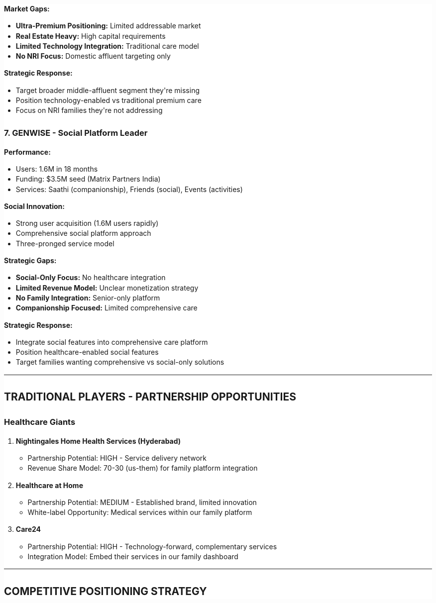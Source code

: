 **Market Gaps:**
- **Ultra-Premium Positioning:** Limited addressable market
- **Real Estate Heavy:** High capital requirements
- **Limited Technology Integration:** Traditional care model
- **No NRI Focus:** Domestic affluent targeting only

**Strategic Response:**
- Target broader middle-affluent segment they're missing
- Position technology-enabled vs traditional premium care
- Focus on NRI families they're not addressing

### 7. GENWISE - Social Platform Leader
**Performance:**
- Users: 1.6M in 18 months
- Funding: $3.5M seed (Matrix Partners India)
- Services: Saathi (companionship), Friends (social), Events (activities)

**Social Innovation:**
- Strong user acquisition (1.6M users rapidly)
- Comprehensive social platform approach
- Three-pronged service model

**Strategic Gaps:**
- **Social-Only Focus:** No healthcare integration
- **Limited Revenue Model:** Unclear monetization strategy
- **No Family Integration:** Senior-only platform
- **Companionship Focused:** Limited comprehensive care

**Strategic Response:**
- Integrate social features into comprehensive care platform
- Position healthcare-enabled social features
- Target families wanting comprehensive vs social-only solutions

---

## TRADITIONAL PLAYERS - PARTNERSHIP OPPORTUNITIES

### Healthcare Giants
1. **Nightingales Home Health Services (Hyderabad)**
   - Partnership Potential: HIGH - Service delivery network
   - Revenue Share Model: 70-30 (us-them) for family platform integration

2. **Healthcare at Home**
   - Partnership Potential: MEDIUM - Established brand, limited innovation
   - White-label Opportunity: Medical services within our family platform

3. **Care24**
   - Partnership Potential: HIGH - Technology-forward, complementary services
   - Integration Model: Embed their services in our family dashboard

---

## COMPETITIVE POSITIONING STRATEGY
